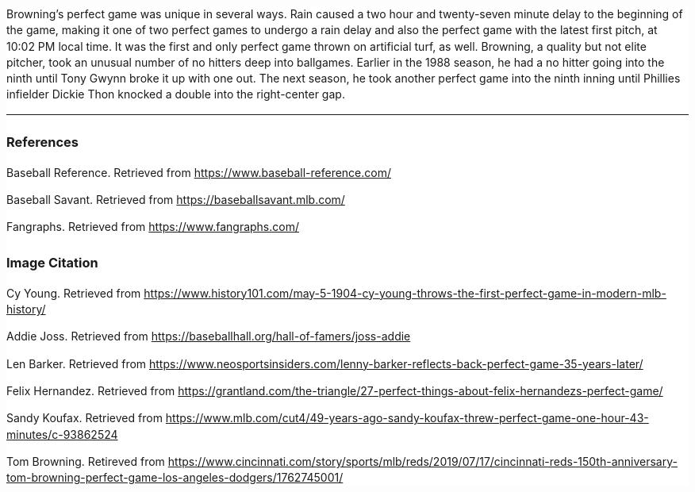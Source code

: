 Browning’s perfect game was unique in several ways. Rain caused a two hour and twenty-seven minute delay to the beginning of the game, making it one of two perfect games to undergo a rain delay and also the perfect game with the latest first pitch, at 10:02 PM local time. It was the first and only perfect game thrown on artificial turf, as well. Browning, a quality but not elite pitcher, took an unusual number of no hitters deep into ballgames. Earlier in the 1988 season, he had a no hitter going into the ninth until Tony Gwynn broke it up with one out. The next season, he took another perfect game into the ninth inning until Phillies infielder Dickie Thon knocked a double into the right-center gap.

---------------------------------------------------------------------------------------------------------------------------------------------
### References
Baseball Reference. Retrieved from https://www.baseball-reference.com/

Baseball Savant. Retrieved from https://baseballsavant.mlb.com/

Fangraphs. Retrieved from https://www.fangraphs.com/

### Image Citation

Cy Young. Retrieved from https://www.history101.com/may-5-1904-cy-young-throws-the-first-perfect-game-in-modern-mlb-history/

Addie Joss. Retrieved from https://baseballhall.org/hall-of-famers/joss-addie

Len Barker. Retrieved from https://www.neosportsinsiders.com/lenny-barker-reflects-back-perfect-game-35-years-later/

Felix Hernandez. Retrieved from https://grantland.com/the-triangle/27-perfect-things-about-felix-hernandezs-perfect-game/

Sandy Koufax. Retrieved from https://www.mlb.com/cut4/49-years-ago-sandy-koufax-threw-perfect-game-one-hour-43-minutes/c-93862524

Tom Browning. Retireved from https://www.cincinnati.com/story/sports/mlb/reds/2019/07/17/cincinnati-reds-150th-anniversary-tom-browning-perfect-game-los-angeles-dodgers/1762745001/